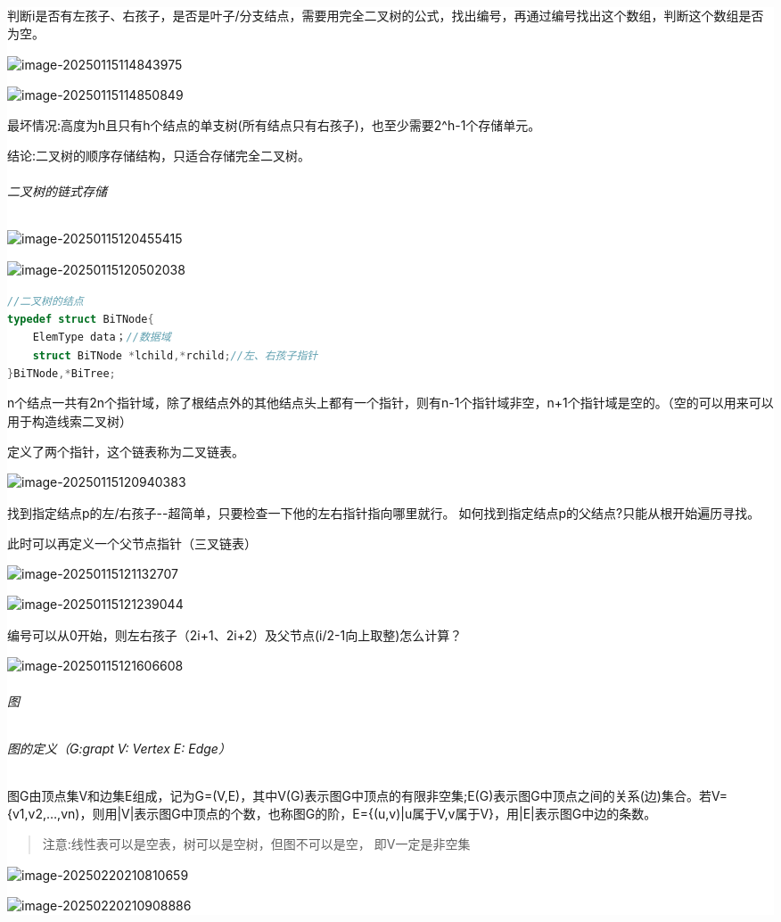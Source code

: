 判断i是否有左孩子、右孩子，是否是叶子/分支结点，需要用完全二叉树的公式，找出编号，再通过编号找出这个数组，判断这个数组是否为空。

![image-20250115114843975](C:/Users/Administrator/AppData/Roaming/Typora/typora-user-images/image-20250115114843975.png)

![image-20250115114850849](C:/Users/Administrator/AppData/Roaming/Typora/typora-user-images/image-20250115114850849.png)

最坏情况:高度为h且只有h个结点的单支树(所有结点只有右孩子)，也至少需要2^h-1个存储单元。 

结论:二叉树的顺序存储结构，只适合存储完全二叉树。

###### 二叉树的链式存储

![image-20250115120455415](C:/Users/Administrator/AppData/Roaming/Typora/typora-user-images/image-20250115120455415.png)

![image-20250115120502038](C:/Users/Administrator/AppData/Roaming/Typora/typora-user-images/image-20250115120502038.png)

```C
//二叉树的结点
typedef struct BiTNode{
	ElemType data；//数据域
	struct BiTNode *lchild,*rchild;//左、右孩子指针
}BiTNode,*BiTree;
```

n个结点一共有2n个指针域，除了根结点外的其他结点头上都有一个指针，则有n-1个指针域非空，n+1个指针域是空的。（空的可以用来可以用于构造线索二叉树）

定义了两个指针，这个链表称为二叉链表。

![image-20250115120940383](C:/Users/Administrator/AppData/Roaming/Typora/typora-user-images/image-20250115120940383.png)

找到指定结点p的左/右孩子--超简单，只要检查一下他的左右指针指向哪里就行。
如何找到指定结点p的父结点?只能从根开始遍历寻找。

此时可以再定义一个父节点指针（三叉链表）

![image-20250115121132707](C:/Users/Administrator/AppData/Roaming/Typora/typora-user-images/image-20250115121132707.png)

![image-20250115121239044](C:/Users/Administrator/AppData/Roaming/Typora/typora-user-images/image-20250115121239044.png)

编号可以从0开始，则左右孩子（2i+1、2i+2）及父节点(i/2-1向上取整)怎么计算？

![image-20250115121606608](C:/Users/Administrator/AppData/Roaming/Typora/typora-user-images/image-20250115121606608.png)

###### 图

###### 图的定义（G:grapt V: Vertex E: Edge）

图G由顶点集V和边集E组成，记为G=(V,E)，其中V(G)表示图G中顶点的有限非空集;E(G)表示图G中顶点之间的关系(边)集合。若V={v1,v2,…,vn)，则用|V|表示图G中顶点的个数，也称图G的阶，E={(u,v)|u属于V,v属于V}，用|E|表示图G中边的条数。

>注意:线性表可以是空表，树可以是空树，但图不可以是空，
>即V一定是非空集

![image-20250220210810659](C:/Users/Administrator/AppData/Roaming/Typora/typora-user-images/image-20250220210810659.png)

![image-20250220210908886](C:/Users/Administrator/AppData/Roaming/Typora/typora-user-images/image-20250220210908886.png)
